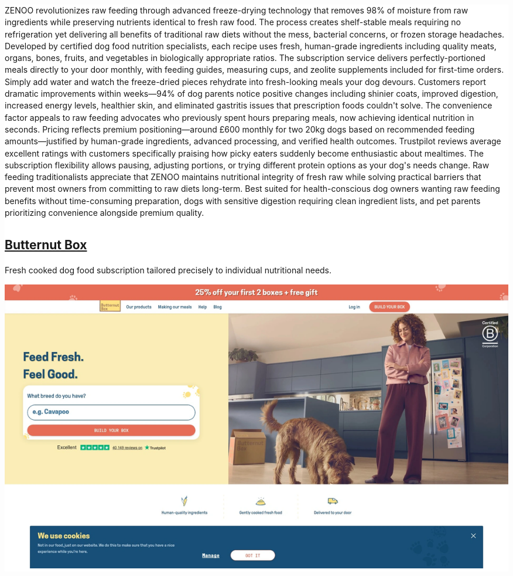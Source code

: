 ZENOO revolutionizes raw feeding through advanced freeze-drying technology that removes 98% of moisture from raw ingredients while preserving nutrients identical to fresh raw food. The process creates shelf-stable meals requiring no refrigeration yet delivering all benefits of traditional raw diets without the mess, bacterial concerns, or frozen storage headaches. Developed by certified dog food nutrition specialists, each recipe uses fresh, human-grade ingredients including quality meats, organs, bones, fruits, and vegetables in biologically appropriate ratios. The subscription service delivers perfectly-portioned meals directly to your door monthly, with feeding guides, measuring cups, and zeolite supplements included for first-time orders. Simply add water and watch the freeze-dried pieces rehydrate into fresh-looking meals your dog devours. Customers report dramatic improvements within weeks—94% of dog parents notice positive changes including shinier coats, improved digestion, increased energy levels, healthier skin, and eliminated gastritis issues that prescription foods couldn't solve. The convenience factor appeals to raw feeding advocates who previously spent hours preparing meals, now achieving identical nutrition in seconds. Pricing reflects premium positioning—around £600 monthly for two 20kg dogs based on recommended feeding amounts—justified by human-grade ingredients, advanced processing, and verified health outcomes. Trustpilot reviews average excellent ratings with customers specifically praising how picky eaters suddenly become enthusiastic about mealtimes. The subscription flexibility allows pausing, adjusting portions, or trying different protein options as your dog's needs change. Raw feeding traditionalists appreciate that ZENOO maintains nutritional integrity of fresh raw while solving practical barriers that prevent most owners from committing to raw diets long-term. Best suited for health-conscious dog owners wanting raw feeding benefits without time-consuming preparation, dogs with sensitive digestion requiring clean ingredient lists, and pet parents prioritizing convenience alongside premium quality.

## **[Butternut Box](https://butternutbox.com)**

Fresh cooked dog food subscription tailored precisely to individual nutritional needs.

![Butternut Box Screenshot](image/butternutbox.webp)
